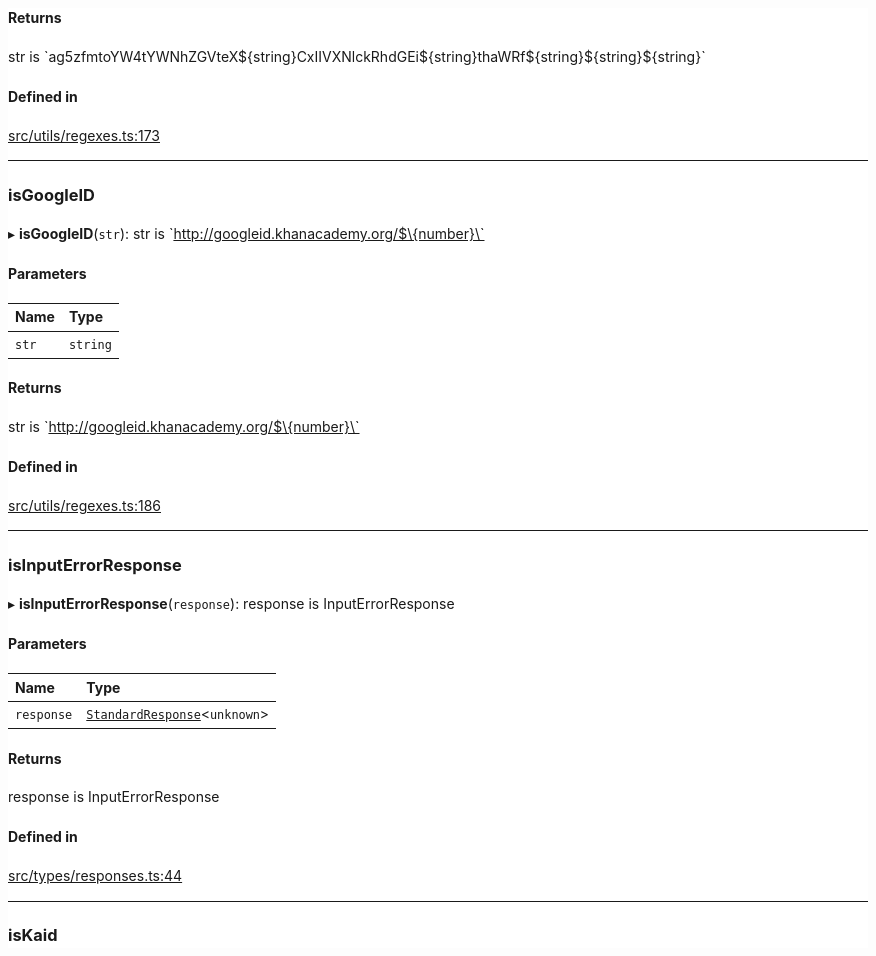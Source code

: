 #### Returns

str is \`ag5zfmtoYW4tYWNhZGVteX$\{string}CxIIVXNlckRhdGEi$\{string}thaWRf$\{string}$\{string}$\{string}\`

#### Defined in

[src/utils/regexes.ts:173](https://github.com/bhavjitChauhan/khan-api/blob/649b2610/src/utils/regexes.ts#L173)

___

### isGoogleID

▸ **isGoogleID**(`str`): str is \`http://googleid.khanacademy.org/$\{number}\`

#### Parameters

| Name | Type |
| :------ | :------ |
| `str` | `string` |

#### Returns

str is \`http://googleid.khanacademy.org/$\{number}\`

#### Defined in

[src/utils/regexes.ts:186](https://github.com/bhavjitChauhan/khan-api/blob/649b2610/src/utils/regexes.ts#L186)

___

### isInputErrorResponse

▸ **isInputErrorResponse**(`response`): response is InputErrorResponse

#### Parameters

| Name | Type |
| :------ | :------ |
| `response` | [`StandardResponse`](api/README.md#standardresponse)\<`unknown`\> |

#### Returns

response is InputErrorResponse

#### Defined in

[src/types/responses.ts:44](https://github.com/bhavjitChauhan/khan-api/blob/649b2610/src/types/responses.ts#L44)

___

### isKaid

